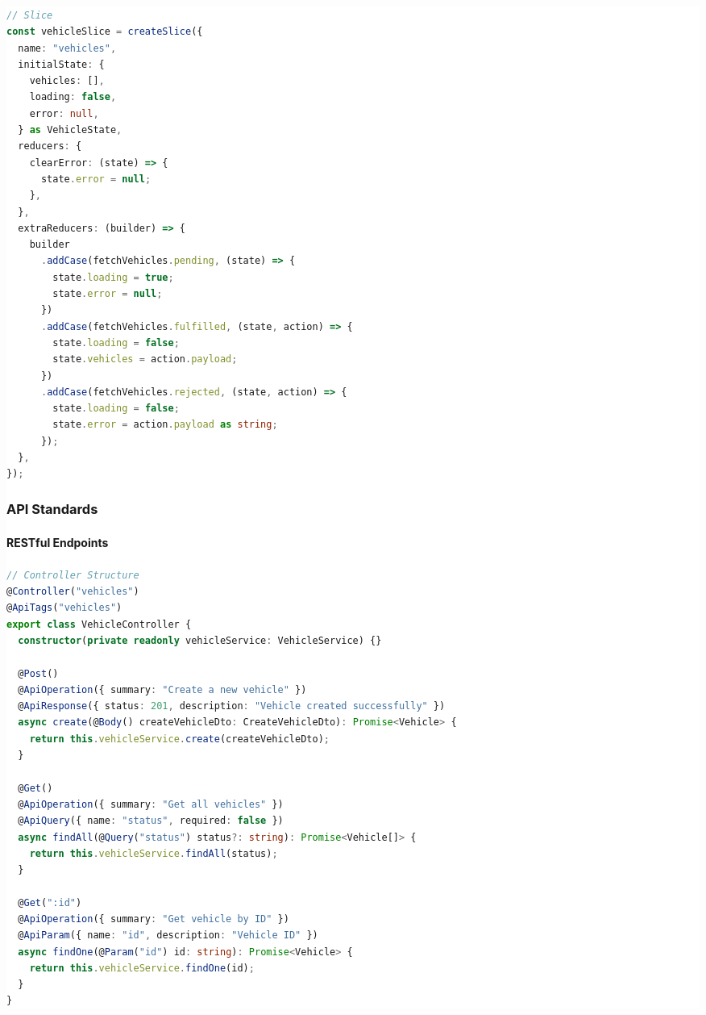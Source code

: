 ```typescript
// Slice
const vehicleSlice = createSlice({
  name: "vehicles",
  initialState: {
    vehicles: [],
    loading: false,
    error: null,
  } as VehicleState,
  reducers: {
    clearError: (state) => {
      state.error = null;
    },
  },
  extraReducers: (builder) => {
    builder
      .addCase(fetchVehicles.pending, (state) => {
        state.loading = true;
        state.error = null;
      })
      .addCase(fetchVehicles.fulfilled, (state, action) => {
        state.loading = false;
        state.vehicles = action.payload;
      })
      .addCase(fetchVehicles.rejected, (state, action) => {
        state.loading = false;
        state.error = action.payload as string;
      });
  },
});
```

### API Standards

#### RESTful Endpoints

```typescript
// Controller Structure
@Controller("vehicles")
@ApiTags("vehicles")
export class VehicleController {
  constructor(private readonly vehicleService: VehicleService) {}

  @Post()
  @ApiOperation({ summary: "Create a new vehicle" })
  @ApiResponse({ status: 201, description: "Vehicle created successfully" })
  async create(@Body() createVehicleDto: CreateVehicleDto): Promise<Vehicle> {
    return this.vehicleService.create(createVehicleDto);
  }

  @Get()
  @ApiOperation({ summary: "Get all vehicles" })
  @ApiQuery({ name: "status", required: false })
  async findAll(@Query("status") status?: string): Promise<Vehicle[]> {
    return this.vehicleService.findAll(status);
  }

  @Get(":id")
  @ApiOperation({ summary: "Get vehicle by ID" })
  @ApiParam({ name: "id", description: "Vehicle ID" })
  async findOne(@Param("id") id: string): Promise<Vehicle> {
    return this.vehicleService.findOne(id);
  }
}
```